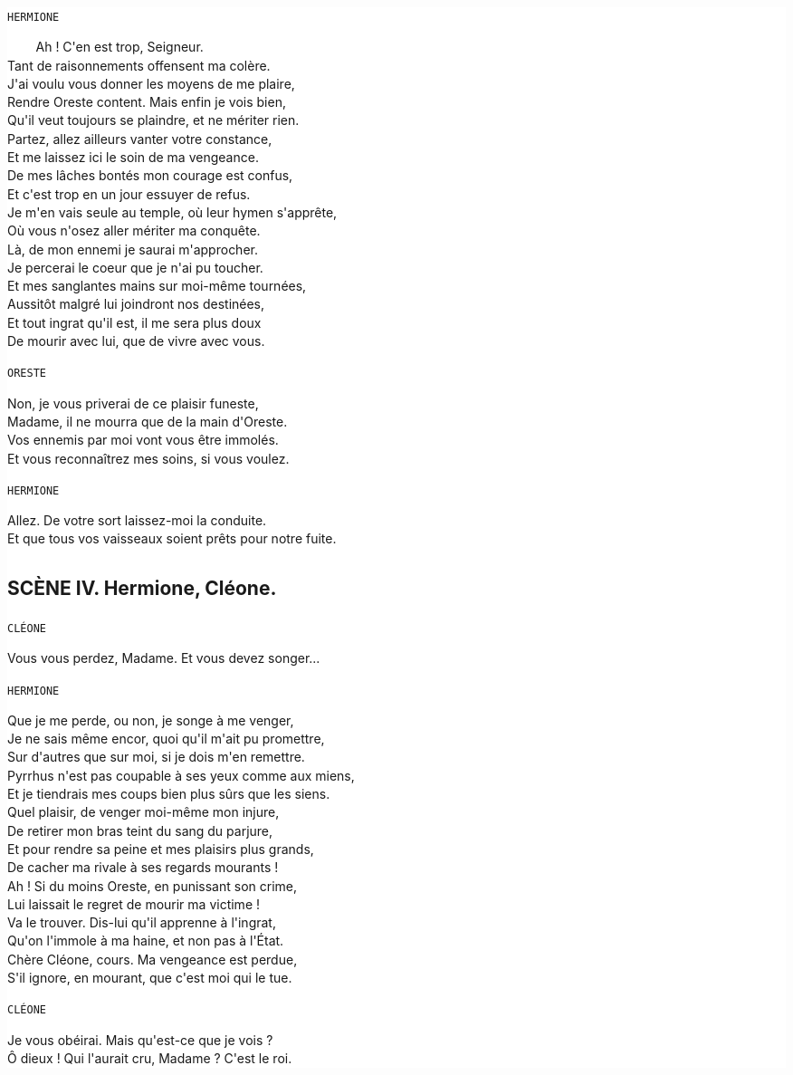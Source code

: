     HERMIONE
        Ah ! C'en est trop, Seigneur.  
Tant de raisonnements offensent ma colère.  
J'ai voulu vous donner les moyens de me plaire,  
Rendre Oreste content. Mais enfin je vois bien,  
Qu'il veut toujours se plaindre, et ne mériter rien.  
Partez, allez ailleurs vanter votre constance,  
Et me laissez ici le soin de ma vengeance.  
De mes lâches bontés mon courage est confus,  
Et c'est trop en un jour essuyer de refus.  
Je m'en vais seule au temple, où leur hymen s'apprête,  
Où vous n'osez aller mériter ma conquête.  
Là, de mon ennemi je saurai m'approcher.  
Je percerai le coeur que je n'ai pu toucher.  
Et mes sanglantes mains sur moi-même tournées,  
Aussitôt malgré lui joindront nos destinées,  
Et tout ingrat qu'il est, il me sera plus doux  
De mourir avec lui, que de vivre avec vous.  

    ORESTE
Non, je vous priverai de ce plaisir funeste,  
Madame, il ne mourra que de la main d'Oreste.  
Vos ennemis par moi vont vous être immolés.  
Et vous reconnaîtrez mes soins, si vous voulez.  

    HERMIONE
Allez. De votre sort laissez-moi la conduite.  
Et que tous vos vaisseaux soient prêts pour notre fuite.  


## SCÈNE IV. Hermione, Cléone.

    CLÉONE
Vous vous perdez, Madame. Et vous devez songer...  

    HERMIONE
Que je me perde, ou non, je songe à me venger,  
Je ne sais même encor, quoi qu'il m'ait pu promettre,  
Sur d'autres que sur moi, si je dois m'en remettre.  
Pyrrhus n'est pas coupable à ses yeux comme aux miens,  
Et je tiendrais mes coups bien plus sûrs que les siens.  
Quel plaisir, de venger moi-même mon injure,  
De retirer mon bras teint du sang du parjure,  
Et pour rendre sa peine et mes plaisirs plus grands,  
De cacher ma rivale à ses regards mourants !  
Ah ! Si du moins Oreste, en punissant son crime,  
Lui laissait le regret de mourir ma victime !  
Va le trouver. Dis-lui qu'il apprenne à l'ingrat,  
Qu'on l'immole à ma haine, et non pas à l'État.  
Chère Cléone, cours. Ma vengeance est perdue,  
S'il ignore, en mourant, que c'est moi qui le tue.  

    CLÉONE
Je vous obéirai. Mais qu'est-ce que je vois ?  
Ô dieux ! Qui l'aurait cru, Madame ? C'est le roi.  
